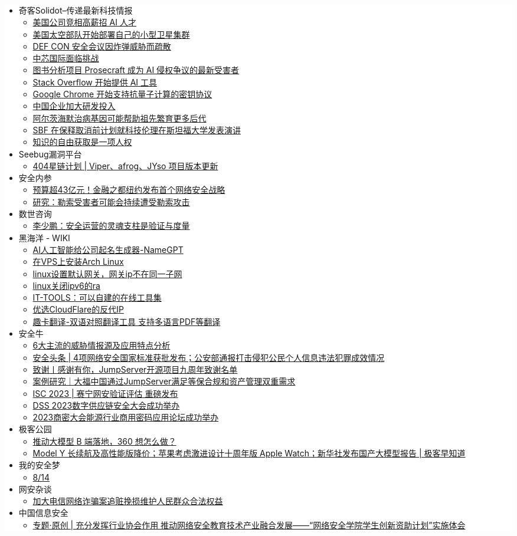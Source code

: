- 奇客Solidot–传递最新科技情报
  - [美国公司竞相高薪招 AI 人才](https://www.solidot.org/story?sid=75794)
  - [美国太空部队开始部署自己的小型卫星集群](https://www.solidot.org/story?sid=75793)
  - [DEF CON 安全会议因炸弹威胁而疏散](https://www.solidot.org/story?sid=75792)
  - [中芯国际面临挑战](https://www.solidot.org/story?sid=75791)
  - [图书分析项目 Prosecraft 成为 AI 侵权争议的最新受害者](https://www.solidot.org/story?sid=75790)
  - [Stack Overflow 开始提供 AI 工具](https://www.solidot.org/story?sid=75789)
  - [Google Chrome 开始支持抗量子计算的密钥协议](https://www.solidot.org/story?sid=75788)
  - [中国企业加大研发投入](https://www.solidot.org/story?sid=75787)
  - [阿尔茨海默治病基因可能帮助祖先繁育更多后代](https://www.solidot.org/story?sid=75786)
  - [SBF 在保释取消前计划就科技伦理在斯坦福大学发表演讲](https://www.solidot.org/story?sid=75785)
  - [知识的自由获取是一项人权](https://www.solidot.org/story?sid=75784)
- Seebug漏洞平台
  - [404星链计划 | Viper、afrog、JYso 项目版本更新](https://mp.weixin.qq.com/s?__biz=MzAxNDY2MTQ2OQ==&mid=2650971050&idx=1&sn=363910cafaece285c246510d36f4a38c&chksm=8079d998b70e508e3f954c7831041fddae7c2c73f74366e3ed41abac7fe2d332fb4f36b7b6f1&scene=58&subscene=0#rd)
- 安全内参
  - [预算超43亿元！金融之都纽约发布首个网络安全战略](https://mp.weixin.qq.com/s?__biz=MzI4NDY2MDMwMw==&mid=2247509507&idx=1&sn=6c47338a5cef6001e1cd90d0e59e24f2&chksm=ebfae123dc8d6835ca0d79e1bdcf5c3d02905702fbca4e03d8ee23de78b0f5ceecc939a7fe22&scene=58&subscene=0#rd)
  - [研究：勒索受害者可能会持续遭受勒索攻击](https://mp.weixin.qq.com/s?__biz=MzI4NDY2MDMwMw==&mid=2247509507&idx=2&sn=6d214095796cbd8aa8483003252a6ab6&chksm=ebfae123dc8d6835a944bfc9618eae73a92d5eb001aab6ce20cee3d7d709b53f6112880bd61a&scene=58&subscene=0#rd)
- 数世咨询
  - [李少鹏：安全运营的灵魂支柱是验证与度量](https://mp.weixin.qq.com/s?__biz=MzkxNzA3MTgyNg==&mid=2247502586&idx=1&sn=b0f33b4d0d7e8b1f3edd129a0ea4893a&chksm=c144b847f6333151569d82a7515c47f0e66d65c6d898766bf2467150c7e26c628de52a30ae63&scene=58&subscene=0#rd)
- 黑海洋 - WIKI
  - [AI人工智能给公司起名生成器-NameGPT](https://blog.upx8.com/3784)
  - [在VPS上安装Arch Linux](https://blog.upx8.com/3781)
  - [linux设置默认网关，网关ip不在同一子网](https://blog.upx8.com/3780)
  - [linux关闭ipv6的ra](https://blog.upx8.com/3779)
  - [IT-TOOLS：可以自建的在线工具集](https://blog.upx8.com/3778)
  - [优选CloudFlare的反代IP](https://blog.upx8.com/3777)
  - [趣卡翻译-双语对照翻译工具 支持多语言PDF等翻译](https://blog.upx8.com/3776)
- 安全牛
  - [6大主流的威胁情报源及应用特点分析](https://www.aqniu.com/vendor/98801.html)
  - [安全头条 | 4项网络安全国家标准获批发布；公安部通报打击侵犯公民个人信息违法犯罪成效情况](https://www.aqniu.com/industry/98799.html)
  - [致谢丨感谢有你，JumpServer开源项目九周年致谢名单](https://www.aqniu.com/vendor/98672.html)
  - [案例研究｜大福中国通过JumpServer满足等保合规和资产管理双重需求](https://www.aqniu.com/vendor/98794.html)
  - [ISC 2023 | 赛宁网安验证评估 重磅发布](https://www.aqniu.com/vendor/98776.html)
  - [DSS 2023数字供应链安全大会成功举办](https://www.aqniu.com/vendor/98737.html)
  - [2023商密大会能源行业商用密码应用论坛成功举办](https://www.aqniu.com/vendor/98736.html)
- 极客公园
  - [推动大模型 B 端落地，360 想怎么做？](https://mp.weixin.qq.com/s?__biz=MTMwNDMwODQ0MQ==&mid=2653006807&idx=1&sn=762cbeddd169b43864493048c4a87eaf&chksm=7e54d66149235f7787dfcc2ba1a7233467f2023bd30dbd2b5f35752d6f6d44f35a4ade7ebc11&scene=58&subscene=0#rd)
  - [Model Y 长续航及高性能版降价；苹果考虑激进设计十周年版 Apple Watch；新华社发布国产大模型报告 | 极客早知道](https://mp.weixin.qq.com/s?__biz=MTMwNDMwODQ0MQ==&mid=2653006806&idx=1&sn=89e446e08322ea5c5113abc79a5b3fd9&chksm=7e54d66049235f76f912039ea39fdd518bc42eef91dba78a71407bcbe9a99867b3b4ad94ae83&scene=58&subscene=0#rd)
- 我的安全梦
  - [8/14](https://mp.weixin.qq.com/s?__biz=MzU3NDY1NTYyOQ==&mid=2247485623&idx=1&sn=b26d730bc20acf5ed2e4f9c487a56526&chksm=fd2e5555ca59dc43a7fb9a38e79b91148783d3322814185debab7e1958deb06a2ebe670f2241&scene=58&subscene=0#rd)
- 网安杂谈
  - [加大电信网络诈骗案追赃挽损维护人民群众合法权益](https://mp.weixin.qq.com/s?__biz=MzAwMTMzMDUwNg==&mid=2650887865&idx=1&sn=5055a48ea655c419f1041ae03e18183b&chksm=812eaa9cb659238a5fe27cdcc334e016c023b27c2973d9be1c58f0475cd18e38b68a529fe177&scene=58&subscene=0#rd)
- 中国信息安全
  - [专题·原创 | 充分发挥行业协会作用 推动网络安全教育技术产业融合发展——“网络安全学院学生创新资助计划”实施体会](https://mp.weixin.qq.com/s?__biz=MzA5MzE5MDAzOA==&mid=2664190610&idx=1&sn=3749f2842e9120c41d0e10d5839d77ed&chksm=8b59506bbc2ed97d558a2c1b66f42059dac00fda19323f69738929ba8a6323aa97710289afdc&scene=58&subscene=0#rd)